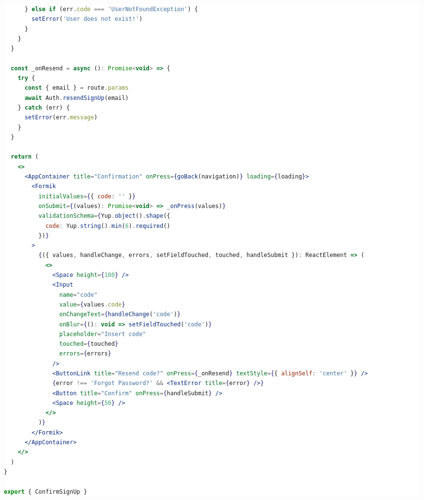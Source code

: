 ```jsx title="src/screens/Authenticator/ConfirmSignUp/index.tsx"
      } else if (err.code === 'UserNotFoundException') {
        setError('User does not exist!')
      }
    }
  }

  const _onResend = async (): Promise<void> => {
    try {
      const { email } = route.params
      await Auth.resendSignUp(email)
    } catch (err) {
      setError(err.message)
    }
  }

  return (
    <>
      <AppContainer title="Confirmation" onPress={goBack(navigation)} loading={loading}>
        <Formik
          initialValues={{ code: '' }}
          onSubmit={(values): Promise<void> => _onPress(values)}
          validationSchema={Yup.object().shape({
            code: Yup.string().min(6).required()
          })}
        >
          {({ values, handleChange, errors, setFieldTouched, touched, handleSubmit }): ReactElement => (
            <>
              <Space height={180} />
              <Input
                name="code"
                value={values.code}
                onChangeText={handleChange('code')}
                onBlur={(): void => setFieldTouched('code')}
                placeholder="Insert code"
                touched={touched}
                errors={errors}
              />
              <ButtonLink title="Resend code?" onPress={_onResend} textStyle={{ alignSelf: 'center' }} />
              {error !== 'Forgot Password?' && <TextError title={error} />}
              <Button title="Confirm" onPress={handleSubmit} />
              <Space height={50} />
            </>
          )}
        </Formik>
      </AppContainer>
    </>
  )
}

export { ConfirmSignUp }
```
